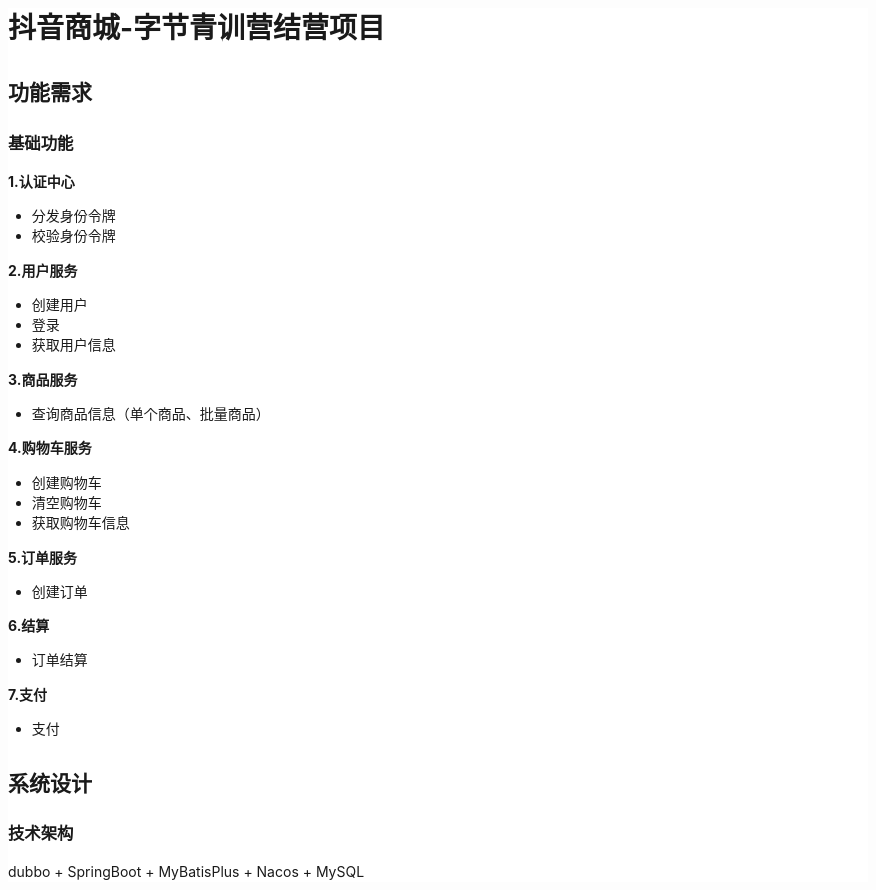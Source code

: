 # 抖音商城-字节青训营结营项目

## 功能需求

### 基础功能

**1.认证中心**

- 分发身份令牌
- 校验身份令牌

**2.用户服务**

- 创建用户
- 登录
- 获取用户信息

**3.商品服务**

- 查询商品信息（单个商品、批量商品）

**4.购物车服务**

- 创建购物车
- 清空购物车
- 获取购物车信息

**5.订单服务**

- 创建订单

**6.结算**

- 订单结算

**7.支付**

- 支付

## 系统设计

### 技术架构
dubbo + SpringBoot + MyBatisPlus + Nacos + MySQL
